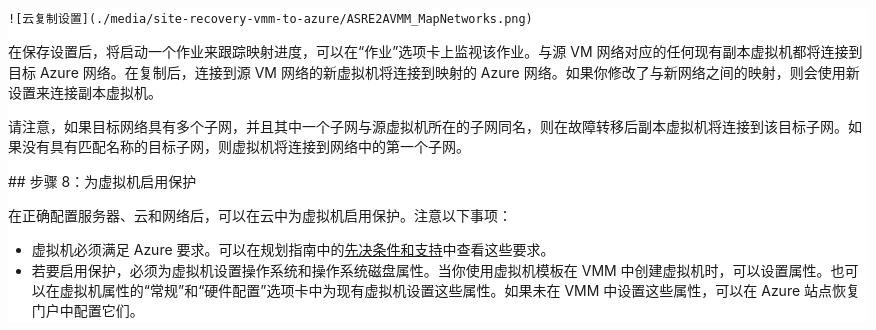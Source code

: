 	![云复制设置](./media/site-recovery-vmm-to-azure/ASRE2AVMM_MapNetworks.png)

在保存设置后，将启动一个作业来跟踪映射进度，可以在“作业”选项卡上监视该作业。与源 VM 网络对应的任何现有副本虚拟机都将连接到目标 Azure 网络。在复制后，连接到源 VM 网络的新虚拟机将连接到映射的 Azure 网络。如果你修改了与新网络之间的映射，则会使用新设置来连接副本虚拟机。

请注意，如果目标网络具有多个子网，并且其中一个子网与源虚拟机所在的子网同名，则在故障转移后副本虚拟机将连接到该目标子网。如果没有具有匹配名称的目标子网，则虚拟机将连接到网络中的第一个子网。

##<a id="step-8-enable-protection-for-virtual-machines"></a> 步骤 8：为虚拟机启用保护

在正确配置服务器、云和网络后，可以在云中为虚拟机启用保护。注意以下事项：

- 虚拟机必须满足 Azure 要求。可以在规划指南中的<a href="/documentation/articles/site-recovery-best-practices">先决条件和支持</a>中查看这些要求。
- 若要启用保护，必须为虚拟机设置操作系统和操作系统磁盘属性。当你使用虚拟机模板在 VMM 中创建虚拟机时，可以设置属性。也可以在虚拟机属性的“常规”和“硬件配置”选项卡中为现有虚拟机设置这些属性。如果未在 VMM 中设置这些属性，可以在 Azure 站点恢复 门户中配置它们。
